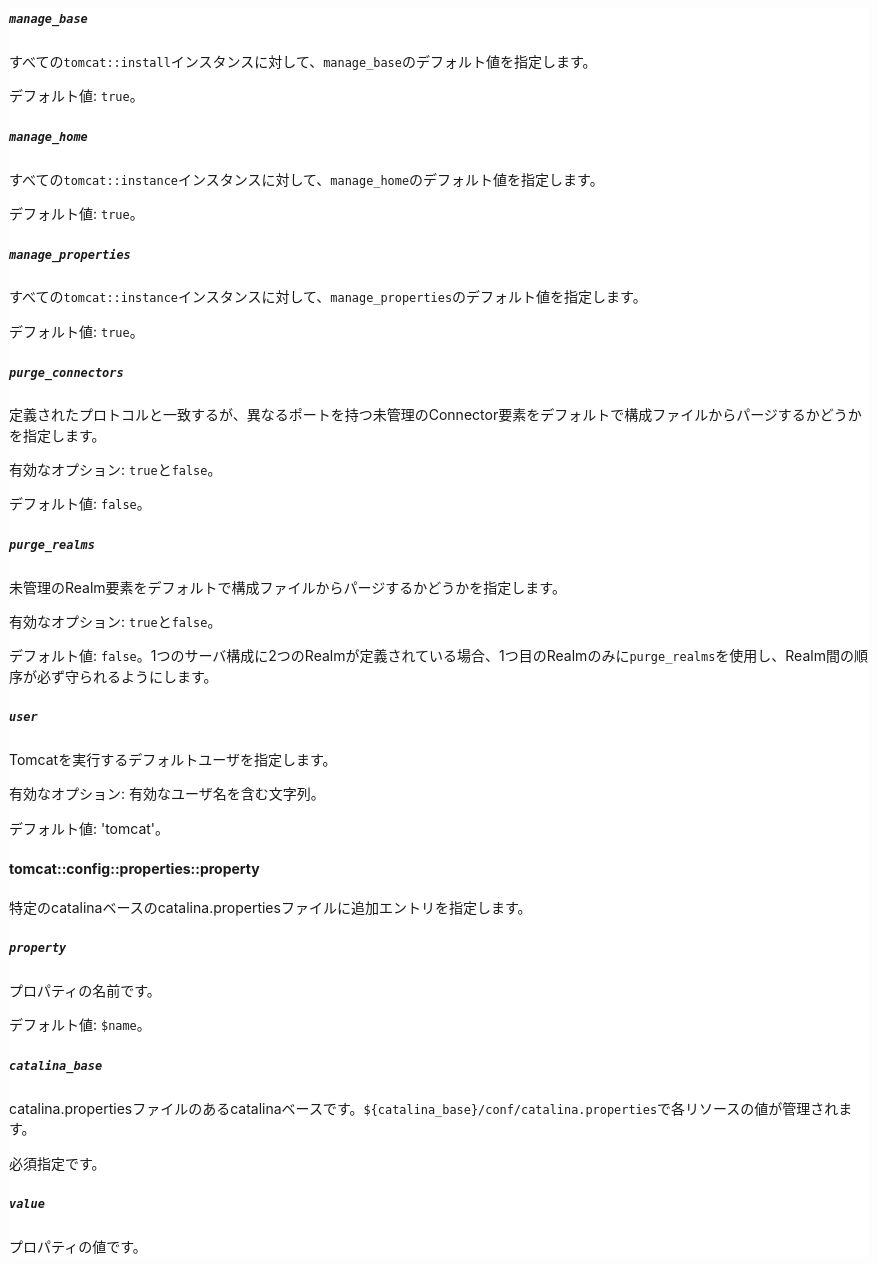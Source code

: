 ##### `manage_base`

すべての`tomcat::install`インスタンスに対して、`manage_base`のデフォルト値を指定します。

デフォルト値: `true`。

##### `manage_home`

すべての`tomcat::instance`インスタンスに対して、`manage_home`のデフォルト値を指定します。

デフォルト値: `true`。

##### `manage_properties`

すべての`tomcat::instance`インスタンスに対して、`manage_properties`のデフォルト値を指定します。

デフォルト値: `true`。

##### `purge_connectors`

定義されたプロトコルと一致するが、異なるポートを持つ未管理のConnector要素をデフォルトで構成ファイルからパージするかどうかを指定します。

有効なオプション: `true`と`false`。

デフォルト値: `false`。

##### `purge_realms`

未管理のRealm要素をデフォルトで構成ファイルからパージするかどうかを指定します。

有効なオプション: `true`と`false`。

デフォルト値: `false`。1つのサーバ構成に2つのRealmが定義されている場合、1つ目のRealmのみに`purge_realms`を使用し、Realm間の順序が必ず守られるようにします。

##### `user`

Tomcatを実行するデフォルトユーザを指定します。

有効なオプション: 有効なユーザ名を含む文字列。

デフォルト値: 'tomcat'。

#### tomcat::config::properties::property

特定のcatalinaベースのcatalina.propertiesファイルに追加エントリを指定します。

##### `property`

プロパティの名前です。

デフォルト値: `$name`。

##### `catalina_base`

catalina.propertiesファイルのあるcatalinaベースです。`${catalina_base}/conf/catalina.properties`で各リソースの値が管理されます。

必須指定です。

##### `value`
プロパティの値です。
